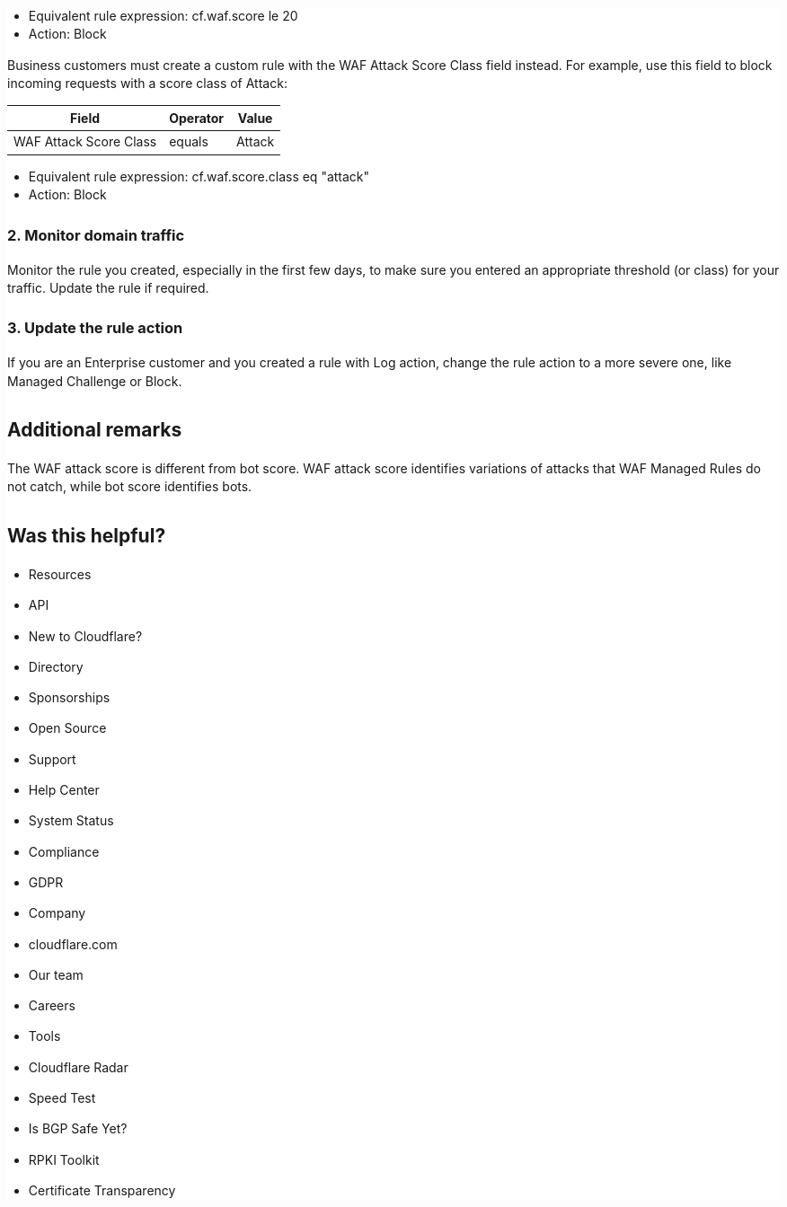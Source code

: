 - Equivalent rule expression: cf.waf.score le 20
- Action: Block

Business customers must create a custom rule with the WAF Attack Score Class field instead. For example, use this field to block incoming requests with a score class of Attack:

| Field | Operator | Value |
| --- | --- | --- |
| WAF Attack Score Class | equals | Attack |

- Equivalent rule expression: cf.waf.score.class eq "attack"
- Action: Block

### 2. Monitor domain traffic

Monitor the rule you created, especially in the first few days, to make sure you entered an appropriate threshold (or class) for your traffic. Update the rule if required.

### 3. Update the rule action

If you are an Enterprise customer and you created a rule with Log action, change the rule action to a more severe one, like Managed Challenge or Block.

## Additional remarks

The WAF attack score is different from bot score. WAF attack score identifies variations of attacks that WAF Managed Rules do not catch, while bot score identifies bots.

## Was this helpful?

- Resources
- API
- New to Cloudflare?
- Directory
- Sponsorships
- Open Source

- Support
- Help Center
- System Status
- Compliance
- GDPR

- Company
- cloudflare.com
- Our team
- Careers

- Tools
- Cloudflare Radar
- Speed Test
- Is BGP Safe Yet?
- RPKI Toolkit
- Certificate Transparency

